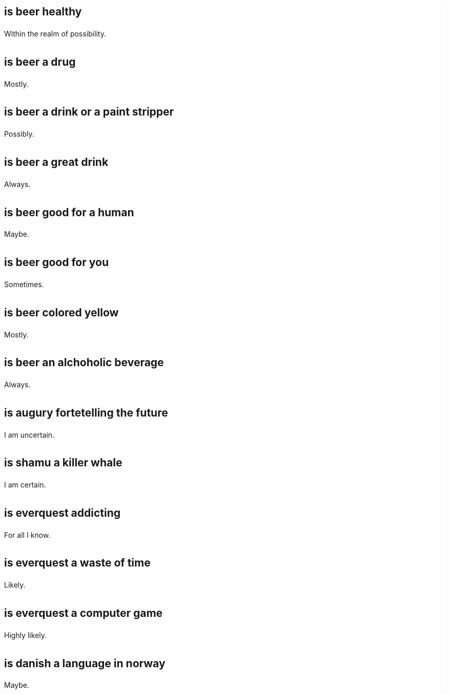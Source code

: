 ## is beer healthy
Within the realm of possibility.

## is beer a drug
Mostly.

## is beer a drink or a paint stripper
Possibly.

## is beer a great drink
Always.

## is beer good for a human
Maybe.

## is beer good for you
Sometimes.

## is beer colored yellow
Mostly.

## is beer an alchoholic beverage
Always.

## is augury fortetelling the future
I am uncertain.

## is shamu a killer whale
I am certain.

## is everquest addicting
For all I know.

## is everquest a waste of time
Likely.

## is everquest a computer game
Highly likely.

## is danish a language in norway
Maybe.
